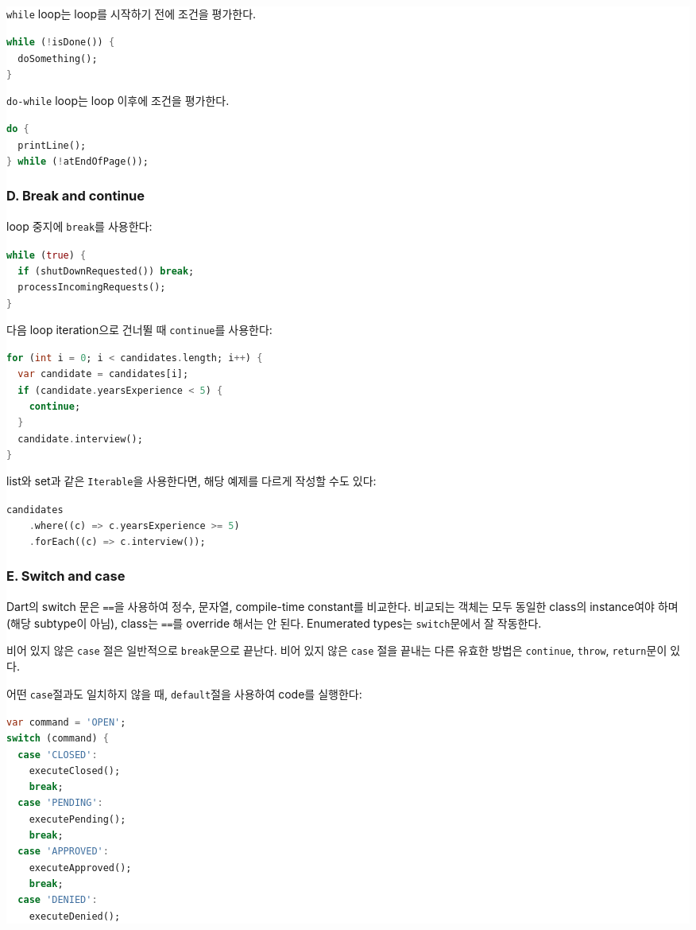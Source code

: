 `while` loop는 loop를 시작하기 전에 조건을 평가한다.

```dart
while (!isDone()) {
  doSomething();
}
```

`do-while` loop는 loop 이후에 조건을 평가한다.

```dart
do {
  printLine();
} while (!atEndOfPage());
```

### D. Break and continue

loop 중지에 `break`를 사용한다:

```dart
while (true) {
  if (shutDownRequested()) break;
  processIncomingRequests();
}
```

다음 loop iteration으로 건너뛸 때 `continue`를 사용한다:

```dart
for (int i = 0; i < candidates.length; i++) {
  var candidate = candidates[i];
  if (candidate.yearsExperience < 5) {
    continue;
  }
  candidate.interview();
}
```

list와 set과 같은 `Iterable`을 사용한다면, 해당 예제를 다르게 작성할 수도 있다:

```dart
candidates
    .where((c) => c.yearsExperience >= 5)
    .forEach((c) => c.interview());
```

### E. Switch and case

Dart의 switch 문은 `==`을 사용하여 정수, 문자열, compile-time constant를 비교한다. 비교되는 객체는 모두 동일한 class의 instance여야 하며 (해당 subtype이 아님), class는 `==`를 override 해서는 안 된다. Enumerated types는 `switch`문에서 잘 작동한다.

비어 있지 않은 `case` 절은 일반적으로 `break`문으로 끝난다. 비어 있지 않은 `case` 절을 끝내는 다른 유효한 방법은 `continue`, `throw`, `return`문이 있다.

어떤 `case`절과도 일치하지 않을 때, `default`절을 사용하여 code를 실행한다:

```dart
var command = 'OPEN';
switch (command) {
  case 'CLOSED':
    executeClosed();
    break;
  case 'PENDING':
    executePending();
    break;
  case 'APPROVED':
    executeApproved();
    break;
  case 'DENIED':
    executeDenied();
```